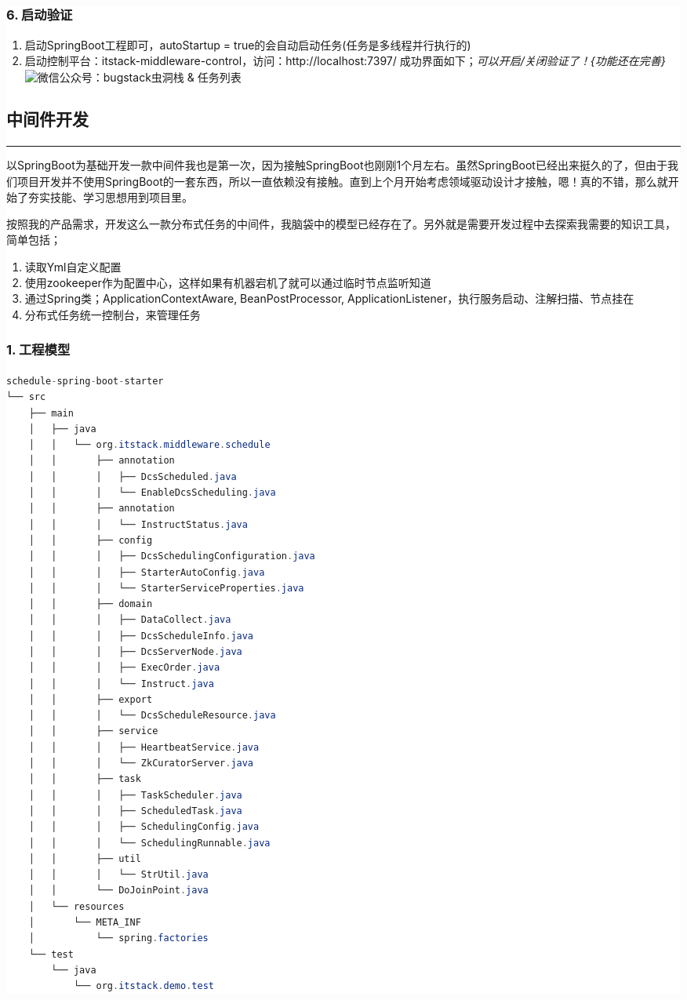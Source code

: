 ```java
```

### 6. 启动验证

1. 启动SpringBoot工程即可，autoStartup = true的会自动启动任务(任务是多线程并行执行的)
2. 启动控制平台：itstack-middleware-control，访问：http://localhost:7397/ 成功界面如下；*可以开启/关闭验证了！{功能还在完善}*
   ![微信公众号：bugstack虫洞栈 & 任务列表](https://raw.githubusercontent.com/fuzhengwei/fuzhengwei.github.io/master/assets/images/pic-content/2019/11/itstack-middleware-schedule-release-01.png)


## 中间件开发

---

以SpringBoot为基础开发一款中间件我也是第一次，因为接触SpringBoot也刚刚1个月左右。虽然SpringBoot已经出来挺久的了，但由于我们项目开发并不使用SpringBoot的一套东西，所以一直依赖没有接触。直到上个月开始考虑领域驱动设计才接触，嗯！真的不错，那么就开始了夯实技能、学习思想用到项目里。

按照我的产品需求，开发这么一款分布式任务的中间件，我脑袋中的模型已经存在了。另外就是需要开发过程中去探索我需要的知识工具，简单包括；
1. 读取Yml自定义配置
2. 使用zookeeper作为配置中心，这样如果有机器宕机了就可以通过临时节点监听知道
3. 通过Spring类；ApplicationContextAware, BeanPostProcessor, ApplicationListener，执行服务启动、注解扫描、节点挂在
4. 分布式任务统一控制台，来管理任务

### 1. 工程模型

```java
schedule-spring-boot-starter
└── src
    ├── main
    │   ├── java
    │   │   └── org.itstack.middleware.schedule
    │   │       ├── annotation
    │   │       │	├── DcsScheduled.java	
    │   │       │	└── EnableDcsScheduling.java
    │   │       ├── annotation	
    │   │       │	└── InstructStatus.java	
    │   │       ├── config
    │   │       │	├── DcsSchedulingConfiguration.java	
    │   │       │	├── StarterAutoConfig.java	
    │   │       │	└── StarterServiceProperties.java	
    │   │       ├── domain
    │   │       │	├── DataCollect.java	
    │   │       │	├── DcsScheduleInfo.java	
    │   │       │	├── DcsServerNode.java	
    │   │       │	├── ExecOrder.java	
    │   │       │	└── Instruct.java
    │   │       ├── export	
    │   │       │	└── DcsScheduleResource.java
    │   │       ├── service
    │   │       │	├── HeartbeatService.java	
    │   │       │	└── ZkCuratorServer.java
    │   │       ├── task
    │   │       │	├── TaskScheduler.java	
    │   │       │	├── ScheduledTask.java	
    │   │       │	├── SchedulingConfig.java	
    │   │       │	└── SchedulingRunnable.java	
    │   │       ├── util
    │   │       │	└── StrUtil.java	
    │   │       └── DoJoinPoint.java
    │   └── resources	
    │       └── META_INF
    │           └── spring.factories	
    └── test
        └── java
            └── org.itstack.demo.test
```